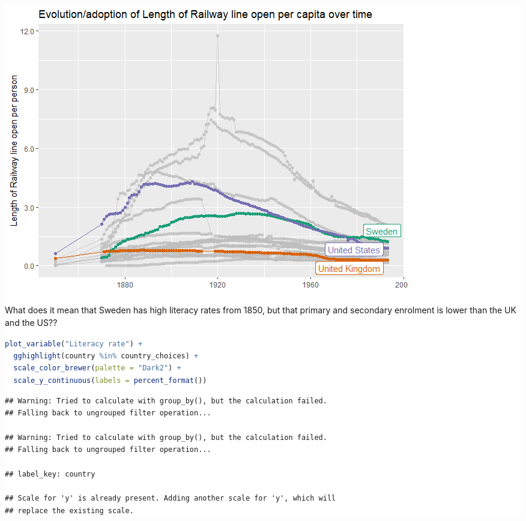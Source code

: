 ![](ingest_files/figure-gfm/unnamed-chunk-20-3.png)

What does it mean that Sweden has high literacy rates from 1850, but
that primary and secondary enrolment is lower than the UK and the US??

``` r
plot_variable("Literacy rate") +
  gghighlight(country %in% country_choices) +
  scale_color_brewer(palette = "Dark2") +
  scale_y_continuous(labels = percent_format())
```

    ## Warning: Tried to calculate with group_by(), but the calculation failed.
    ## Falling back to ungrouped filter operation...

    ## Warning: Tried to calculate with group_by(), but the calculation failed.
    ## Falling back to ungrouped filter operation...

    ## label_key: country

    ## Scale for 'y' is already present. Adding another scale for 'y', which will
    ## replace the existing scale.
